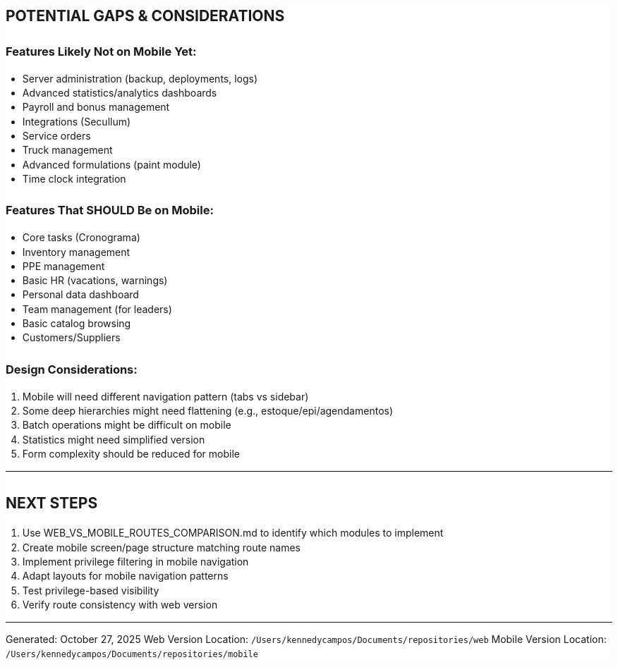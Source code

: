 
## POTENTIAL GAPS & CONSIDERATIONS

### Features Likely Not on Mobile Yet:
- Server administration (backup, deployments, logs)
- Advanced statistics/analytics dashboards
- Payroll and bonus management
- Integrations (Secullum)
- Service orders
- Truck management
- Advanced formulations (paint module)
- Time clock integration

### Features That SHOULD Be on Mobile:
- Core tasks (Cronograma)
- Inventory management
- PPE management
- Basic HR (vacations, warnings)
- Personal data dashboard
- Team management (for leaders)
- Basic catalog browsing
- Customers/Suppliers

### Design Considerations:
1. Mobile will need different navigation pattern (tabs vs sidebar)
2. Some deep hierarchies might need flattening (e.g., estoque/epi/agendamentos)
3. Batch operations might be difficult on mobile
4. Statistics might need simplified version
5. Form complexity should be reduced for mobile

---

## NEXT STEPS

1. Use WEB_VS_MOBILE_ROUTES_COMPARISON.md to identify which modules to implement
2. Create mobile screen/page structure matching route names
3. Implement privilege filtering in mobile navigation
4. Adapt layouts for mobile navigation patterns
5. Test privilege-based visibility
6. Verify route consistency with web version

---

Generated: October 27, 2025
Web Version Location: `/Users/kennedycampos/Documents/repositories/web`
Mobile Version Location: `/Users/kennedycampos/Documents/repositories/mobile`

